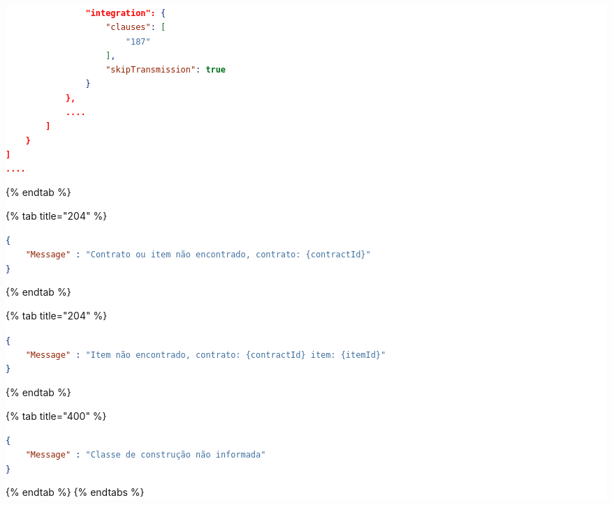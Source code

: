 ```json
                "integration": {
                    "clauses": [
                        "187"
                    ],
                    "skipTransmission": true
                }
            },
            ....
        ]
    }
]
....
```
{% endtab %}

{% tab title="204" %}
```json
{
    "Message" : "Contrato ou item não encontrado, contrato: {contractId}"
}
```
{% endtab %}

{% tab title="204" %}
```json
{
    "Message" : "Item não encontrado, contrato: {contractId} item: {itemId}"
}
```
{% endtab %}

{% tab title="400" %}
```json
{
    "Message" : "Classe de construção não informada"
}
```
{% endtab %}
{% endtabs %}



